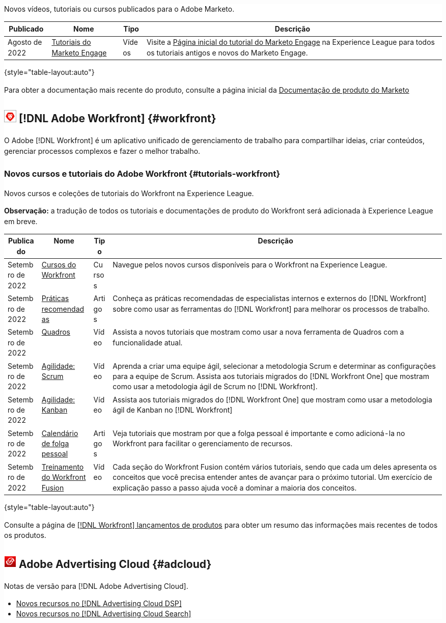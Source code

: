 Novos vídeos, tutoriais ou cursos publicados para o Adobe Marketo.

| Publicado | Nome | Tipo | Descrição |
| -----------| ---------- | ---------- | ---------- |
| Agosto de 2022 | [Tutoriais do Marketo Engage](https://experienceleague.adobe.com/docs/marketo-learn/tutorials/overview.html?lang=pt-BR) | Vídeos | Visite a [Página inicial do tutorial do Marketo Engage](https://experienceleague.adobe.com/docs/marketo-learn/tutorials/overview.html?lang=en) na Experience League para todos os tutoriais antigos e novos do Marketo Engage. |

{style=&quot;table-layout:auto&quot;}

Para obter a documentação mais recente do produto, consulte a página inicial da [Documentação de produto do Marketo](https://experienceleague.adobe.com/docs/marketo/using/home.html?lang=pt-BR)

## ![Ícone](/assets/workfront.png) [!DNL Adobe Workfront] {#workfront}

O Adobe [!DNL Workfront] é um aplicativo unificado de gerenciamento de trabalho para compartilhar ideias, criar conteúdos, gerenciar processos complexos e fazer o melhor trabalho.

### Novos cursos e tutoriais do Adobe Workfront {#tutorials-workfront}

Novos cursos e coleções de tutoriais do Workfront na Experience League.

**Observação:** a tradução de todos os tutoriais e documentações de produto do Workfront será adicionada à Experience League em breve.

| Publicado | Nome | Tipo | Descrição |
| -----------| ---------- | ---------- | ---------- |
| Setembro de 2022 | [Cursos do Workfront](https://experienceleague.adobe.com/?recommended=Workfront-A-1-2022.1.admin&amp;lang=pt-BR) | Cursos | Navegue pelos novos cursos disponíveis para o Workfront na Experience League. |
| Setembro de 2022 | [Práticas recomendadas](https://experienceleague.adobe.com/docs/workfront-learn/tutorials-workfront/best-practices/agile-bp.html?lang=pt-BR) | Artigos | Conheça as práticas recomendadas de especialistas internos e externos do [!DNL Workfront] sobre como usar as ferramentas do [!DNL Workfront] para melhorar os processos de trabalho. |
| Setembro de 2022 | [Quadros](https://experienceleague.adobe.com/docs/workfront-learn/tutorials-workfront/agile/boards/add-and-edit-column-settings-on-a-board.html?lang=pt-BR) | Vídeo | Assista a novos tutoriais que mostram como usar a nova ferramenta de Quadros com a funcionalidade atual. |
| Setembro de 2022 | [Agilidade: Scrum](https://experienceleague.adobe.com/docs/workfront-learn/tutorials-workfront/agile/scrum/create-a-scrum-agile-team.html?lang=pt-BR) | Vídeo | Aprenda a criar uma equipe ágil, selecionar a metodologia Scrum e determinar as configurações para a equipe de Scrum. Assista aos tutoriais migrados do [!DNL Workfront One] que mostram como usar a metodologia ágil de Scrum no [!DNL Workfront]. |
| Setembro de 2022 | [Agilidade: Kanban](https://experienceleague.adobe.com/docs/workfront-learn/tutorials-workfront/agile/kanban/create-a-kanban-team.html?lang=pt-BR) | Vídeo | Assista aos tutoriais migrados do [!DNL Workfront One] que mostram como usar a metodologia ágil de Kanban no [!DNL Workfront] |
| Setembro de 2022 | [Calendário de folga pessoal](https://experienceleague.adobe.com/docs/workfront-learn/tutorials-workfront/manage-resources/personal-time-off-calendar/how-time-off-affects-project-timelines.html?lang=pt-BR) | Artigos | Veja tutoriais que mostram por que a folga pessoal é importante e como adicioná-la no Workfront para facilitar o gerenciamento de recursos. |
| Setembro de 2022 | [Treinamento do Workfront Fusion](https://experienceleague.adobe.com/docs/workfront-learn/tutorials-workfront/fusion/welcome-to-workfront-fusion/workfront-fusion-overview.html?lang=pt-BR) | Vídeo | Cada seção do Workfront Fusion contém vários tutoriais, sendo que cada um deles apresenta os conceitos que você precisa entender antes de avançar para o próximo tutorial. Um exercício de explicação passo a passo ajuda você a dominar a maioria dos conceitos. |

{style=&quot;table-layout:auto&quot;}

Consulte a página de [[!DNL Workfront] lançamentos de produtos](https://experienceleague.adobe.com/docs/workfront/using/product-announcements/product-releases/product-releases.html?lang=pt-BR) para obter um resumo das informações mais recentes de todos os produtos.

## ![Ícone](/assets/advertising-cloud.png) Adobe Advertising Cloud {#adcloud}

Notas de versão para [!DNL Adobe Advertising Cloud].


* [Novos recursos no  [!DNL Advertising Cloud DSP]](#adcloud-dsp)
* [Novos recursos no  [!DNL Advertising Cloud Search]](#adcloud-search)
